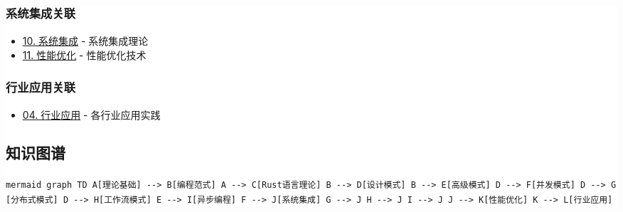 ### 系统集成关联
- [10. 系统集成](../10_system_integration/00_readme.md) - 系统集成理论
- [11. 性能优化](../11_performance_optimization/00_readme.md) - 性能优化技术

### 行业应用关联
- [04. 行业应用](../04_industry_applications/00_readme.md) - 各行业应用实践

## 知识图谱

`mermaid
graph TD
    A[理论基础] --> B[编程范式]
    A --> C[Rust语言理论]
    B --> D[设计模式]
    B --> E[高级模式]
    D --> F[并发模式]
    D --> G[分布式模式]
    D --> H[工作流模式]
    E --> I[异步编程]
    F --> J[系统集成]
    G --> J
    H --> J
    I --> J
    J --> K[性能优化]
    K --> L[行业应用]
`



